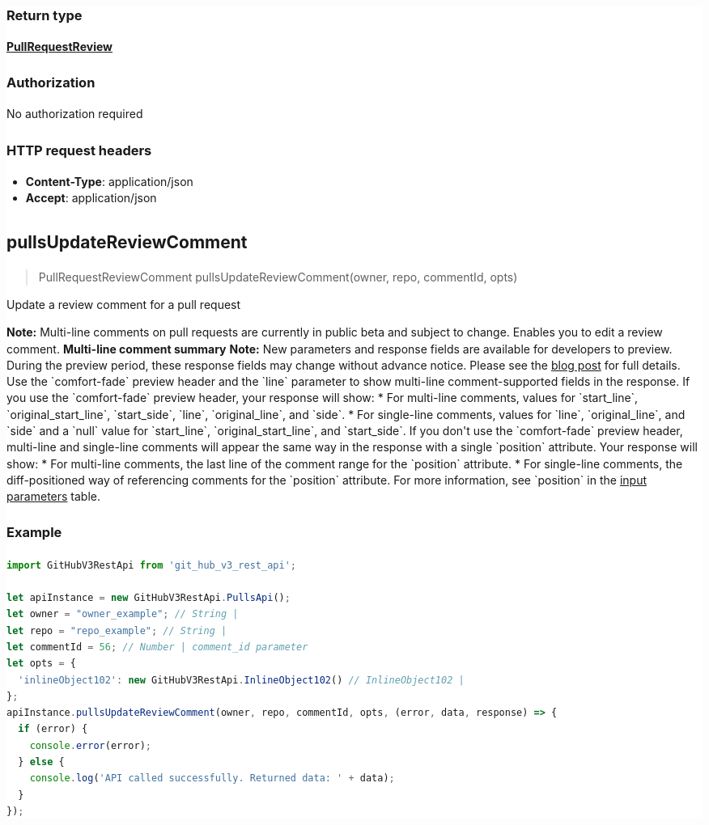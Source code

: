 ### Return type

[**PullRequestReview**](PullRequestReview.md)

### Authorization

No authorization required

### HTTP request headers

- **Content-Type**: application/json
- **Accept**: application/json


## pullsUpdateReviewComment

> PullRequestReviewComment pullsUpdateReviewComment(owner, repo, commentId, opts)

Update a review comment for a pull request

**Note:** Multi-line comments on pull requests are currently in public beta and subject to change.  Enables you to edit a review comment.  **Multi-line comment summary**  **Note:** New parameters and response fields are available for developers to preview. During the preview period, these response fields may change without advance notice. Please see the [blog post](https://developer.github.com/changes/2019-10-03-multi-line-comments) for full details.  Use the &#x60;comfort-fade&#x60; preview header and the &#x60;line&#x60; parameter to show multi-line comment-supported fields in the response.  If you use the &#x60;comfort-fade&#x60; preview header, your response will show:  *   For multi-line comments, values for &#x60;start_line&#x60;, &#x60;original_start_line&#x60;, &#x60;start_side&#x60;, &#x60;line&#x60;, &#x60;original_line&#x60;, and &#x60;side&#x60;. *   For single-line comments, values for &#x60;line&#x60;, &#x60;original_line&#x60;, and &#x60;side&#x60; and a &#x60;null&#x60; value for &#x60;start_line&#x60;, &#x60;original_start_line&#x60;, and &#x60;start_side&#x60;.  If you don&#39;t use the &#x60;comfort-fade&#x60; preview header, multi-line and single-line comments will appear the same way in the response with a single &#x60;position&#x60; attribute. Your response will show:  *   For multi-line comments, the last line of the comment range for the &#x60;position&#x60; attribute. *   For single-line comments, the diff-positioned way of referencing comments for the &#x60;position&#x60; attribute. For more information, see &#x60;position&#x60; in the [input parameters](https://developer.github.com/v3/pulls/comments/#parameters-2) table.

### Example

```javascript
import GitHubV3RestApi from 'git_hub_v3_rest_api';

let apiInstance = new GitHubV3RestApi.PullsApi();
let owner = "owner_example"; // String | 
let repo = "repo_example"; // String | 
let commentId = 56; // Number | comment_id parameter
let opts = {
  'inlineObject102': new GitHubV3RestApi.InlineObject102() // InlineObject102 | 
};
apiInstance.pullsUpdateReviewComment(owner, repo, commentId, opts, (error, data, response) => {
  if (error) {
    console.error(error);
  } else {
    console.log('API called successfully. Returned data: ' + data);
  }
});
```
